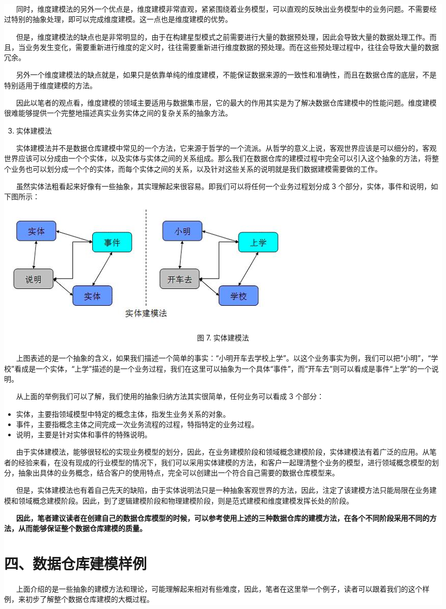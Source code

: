 &nbsp;&nbsp;&nbsp;&nbsp;&nbsp;&nbsp;同时，维度建模法的另外一个优点是，维度建模非常直观，紧紧围绕着业务模型，可以直观的反映出业务模型中的业务问题。不需要经过特别的抽象处理，即可以完成维度建模。这一点也是维度建模的优势。

&nbsp;&nbsp;&nbsp;&nbsp;&nbsp;&nbsp;但是，维度建模法的缺点也是非常明显的，由于在构建星型模式之前需要进行大量的数据预处理，因此会导致大量的数据处理工作。而且，当业务发生变化，需要重新进行维度的定义时，往往需要重新进行维度数据的预处理。而在这些预处理过程中，往往会导致大量的数据冗余。

&nbsp;&nbsp;&nbsp;&nbsp;&nbsp;&nbsp;另外一个维度建模法的缺点就是，如果只是依靠单纯的维度建模，不能保证数据来源的一致性和准确性，而且在数据仓库的底层，不是特别适用于维度建模的方法。

&nbsp;&nbsp;&nbsp;&nbsp;&nbsp;&nbsp;因此以笔者的观点看，维度建模的领域主要适用与数据集市层，它的最大的作用其实是为了解决数据仓库建模中的性能问题。维度建模很难能够提供一个完整地描述真实业务实体之间的复杂关系的抽象方法。

3. 实体建模法

&nbsp;&nbsp;&nbsp;&nbsp;&nbsp;&nbsp;实体建模法并不是数据仓库建模中常见的一个方法，它来源于哲学的一个流派。从哲学的意义上说，客观世界应该是可以细分的，客观世界应该可以分成由一个个实体，以及实体与实体之间的关系组成。那么我们在数据仓库的建模过程中完全可以引入这个抽象的方法，将整个业务也可以划分成一个个的实体，而每个实体之间的关系，以及针对这些关系的说明就是我们数据建模需要做的工作。

&nbsp;&nbsp;&nbsp;&nbsp;&nbsp;&nbsp;虽然实体法粗看起来好像有一些抽象，其实理解起来很容易。即我们可以将任何一个业务过程划分成 3 个部分，实体，事件和说明，如下图所示：

![图 7. 实体建模法](浅谈数据仓库建设中的数据建模方法/7.jpeg)
<center>图 7. 实体建模法</center>
</br>
&nbsp;&nbsp;&nbsp;&nbsp;&nbsp;&nbsp;上图表述的是一个抽象的含义，如果我们描述一个简单的事实：“小明开车去学校上学”。以这个业务事实为例，我们可以把“小明”，“学校”看成是一个实体，“上学”描述的是一个业务过程，我们在这里可以抽象为一个具体“事件”，而“开车去”则可以看成是事件“上学”的一个说明。

&nbsp;&nbsp;&nbsp;&nbsp;&nbsp;&nbsp;从上面的举例我们可以了解，我们使用的抽象归纳方法其实很简单，任何业务可以看成 3 个部分：

- 实体，主要指领域模型中特定的概念主体，指发生业务关系的对象。
- 事件，主要指概念主体之间完成一次业务流程的过程，特指特定的业务过程。
- 说明，主要是针对实体和事件的特殊说明。

&nbsp;&nbsp;&nbsp;&nbsp;&nbsp;&nbsp;由于实体建模法，能够很轻松的实现业务模型的划分，因此，在业务建模阶段和领域概念建模阶段，实体建模法有着广泛的应用。从笔者的经验来看，在没有现成的行业模型的情况下，我们可以采用实体建模的方法，和客户一起理清整个业务的模型，进行领域概念模型的划分，抽象出具体的业务概念，结合客户的使用特点，完全可以创建出一个符合自己需要的数据仓库模型来。

&nbsp;&nbsp;&nbsp;&nbsp;&nbsp;&nbsp;但是，实体建模法也有着自己先天的缺陷，由于实体说明法只是一种抽象客观世界的方法，因此，注定了该建模方法只能局限在业务建模和领域概念建模阶段。因此，到了逻辑建模阶段和物理建模阶段，则是范式建模和维度建模发挥长处的阶段。

&nbsp;&nbsp;&nbsp;&nbsp;&nbsp;&nbsp;<b>因此，笔者建议读者在创建自己的数据仓库模型的时候，可以参考使用上述的三种数据仓库的建模方法，在各个不同阶段采用不同的方法，从而能够保证整个数据仓库建模的质量。</b>

# 四、数据仓库建模样例
&nbsp;&nbsp;&nbsp;&nbsp;&nbsp;&nbsp;上面介绍的是一些抽象的建模方法和理论，可能理解起来相对有些难度，因此，笔者在这里举一个例子，读者可以跟着我们的这个样例，来初步了解整个数据仓库建模的大概过程。
